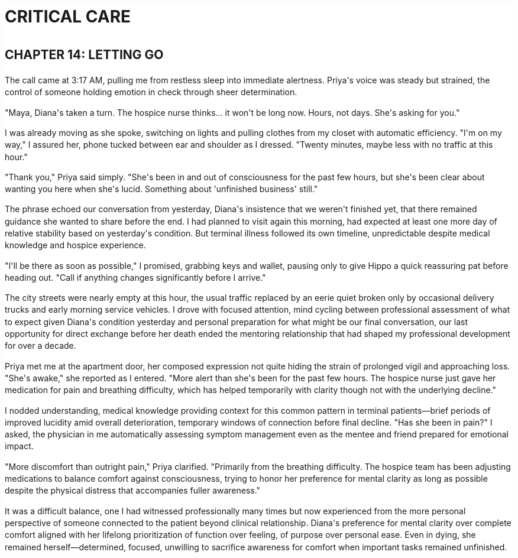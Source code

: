 # CRITICAL CARE

## CHAPTER 14: LETTING GO

The call came at 3:17 AM, pulling me from restless sleep into immediate alertness. Priya's voice was steady but strained, the control of someone holding emotion in check through sheer determination.

"Maya, Diana's taken a turn. The hospice nurse thinks... it won't be long now. Hours, not days. She's asking for you."

I was already moving as she spoke, switching on lights and pulling clothes from my closet with automatic efficiency. "I'm on my way," I assured her, phone tucked between ear and shoulder as I dressed. "Twenty minutes, maybe less with no traffic at this hour."

"Thank you," Priya said simply. "She's been in and out of consciousness for the past few hours, but she's been clear about wanting you here when she's lucid. Something about 'unfinished business' still."

The phrase echoed our conversation from yesterday, Diana's insistence that we weren't finished yet, that there remained guidance she wanted to share before the end. I had planned to visit again this morning, had expected at least one more day of relative stability based on yesterday's condition. But terminal illness followed its own timeline, unpredictable despite medical knowledge and hospice experience.

"I'll be there as soon as possible," I promised, grabbing keys and wallet, pausing only to give Hippo a quick reassuring pat before heading out. "Call if anything changes significantly before I arrive."

The city streets were nearly empty at this hour, the usual traffic replaced by an eerie quiet broken only by occasional delivery trucks and early morning service vehicles. I drove with focused attention, mind cycling between professional assessment of what to expect given Diana's condition yesterday and personal preparation for what might be our final conversation, our last opportunity for direct exchange before her death ended the mentoring relationship that had shaped my professional development for over a decade.

Priya met me at the apartment door, her composed expression not quite hiding the strain of prolonged vigil and approaching loss. "She's awake," she reported as I entered. "More alert than she's been for the past few hours. The hospice nurse just gave her medication for pain and breathing difficulty, which has helped temporarily with clarity though not with the underlying decline."

I nodded understanding, medical knowledge providing context for this common pattern in terminal patients—brief periods of improved lucidity amid overall deterioration, temporary windows of connection before final decline. "Has she been in pain?" I asked, the physician in me automatically assessing symptom management even as the mentee and friend prepared for emotional impact.

"More discomfort than outright pain," Priya clarified. "Primarily from the breathing difficulty. The hospice team has been adjusting medications to balance comfort against consciousness, trying to honor her preference for mental clarity as long as possible despite the physical distress that accompanies fuller awareness."

It was a difficult balance, one I had witnessed professionally many times but now experienced from the more personal perspective of someone connected to the patient beyond clinical relationship. Diana's preference for mental clarity over complete comfort aligned with her lifelong prioritization of function over feeling, of purpose over personal ease. Even in dying, she remained herself—determined, focused, unwilling to sacrifice awareness for comfort when important tasks remained unfinished.

